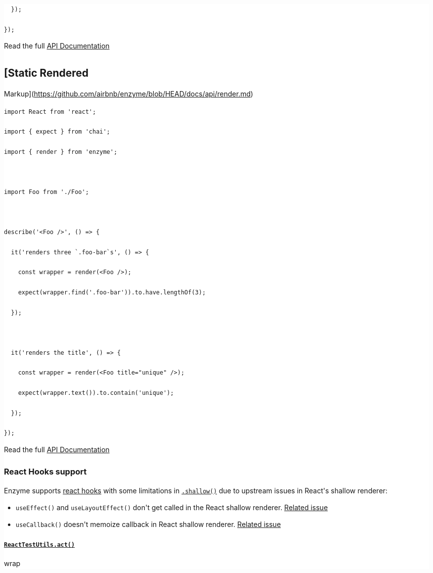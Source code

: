       });
    
    });

Read the full [API
Documentation](https://github.com/airbnb/enzyme/blob/HEAD/docs/api/mount.md)

## [Static Rendered
Markup](https://github.com/airbnb/enzyme/blob/HEAD/docs/api/render.md)

    
    
    import React from 'react';
    
    import { expect } from 'chai';
    
    import { render } from 'enzyme';
    
     
    
    import Foo from './Foo';
    
     
    
    describe('<Foo />', () => {
    
      it('renders three `.foo-bar`s', () => {
    
        const wrapper = render(<Foo />);
    
        expect(wrapper.find('.foo-bar')).to.have.lengthOf(3);
    
      });
    
     
    
      it('renders the title', () => {
    
        const wrapper = render(<Foo title="unique" />);
    
        expect(wrapper.text()).to.contain('unique');
    
      });
    
    });

Read the full [API
Documentation](https://github.com/airbnb/enzyme/blob/HEAD/docs/api/render.md)

### React Hooks support

Enzyme supports [react hooks](https://reactjs.org/docs/hooks-intro.html) with
some limitations in
[`.shallow()`](https://airbnb.io/enzyme/docs/api/shallow.html) due to upstream
issues in React's shallow renderer:

  * `useEffect()` and `useLayoutEffect()` don't get called in the React shallow renderer. [Related issue](https://github.com/facebook/react/issues/15275)

  * `useCallback()` doesn't memoize callback in React shallow renderer. [Related issue](https://github.com/facebook/react/issues/15774)

#### [`ReactTestUtils.act()`](https://reactjs.org/docs/test-utils.html#act)
wrap
